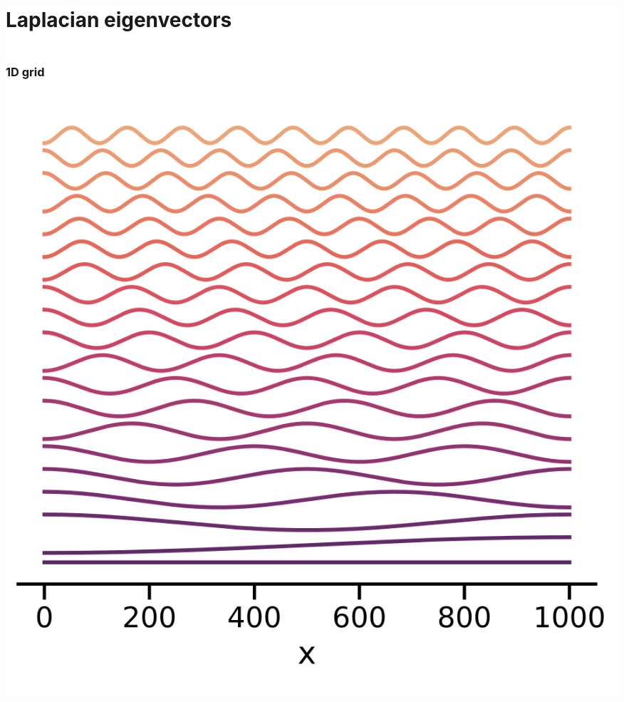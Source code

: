 # Laplacian eigenvectors

<div class="columns">
<div>

### 1D grid

![](./images/discrete_heat/1d_eigenvectors.svg)
